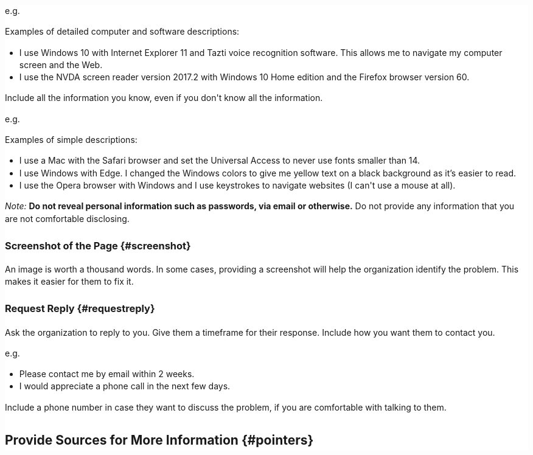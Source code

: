 

e.g.

Examples of detailed computer and software descriptions:

-   I use Windows 10 with Internet Explorer 11 and Tazti voice
    recognition software. This allows me to navigate my computer screen
    and the Web.
-   I use the NVDA screen reader version 2017.2 with Windows 10 Home
    edition and the Firefox browser version 60.



Include all the information you know, even if you don't know all the
information.



e.g.

Examples of simple descriptions:

-   I use a Mac with the Safari browser and set the Universal Access to
    never use fonts smaller than 14.
-   I use Windows with Edge. I changed the Windows colors to give me
    yellow text on a black background as it’s easier to read.
-   I use the Opera browser with Windows and I use keystrokes to
    navigate websites (I can't use a mouse at all).



*Note:* **Do not reveal personal information such as passwords, via
email or otherwise.** Do not provide any information that you are not
comfortable disclosing.

### Screenshot of the Page {#screenshot}

An image is worth a thousand words. In some cases, providing a
screenshot will help the organization identify the problem. This makes
it easier for them to fix it.

### Request Reply {#requestreply}

Ask the organization to reply to you. Give them a timeframe for their
response. Include how you want them to contact you.



e.g.

-   Please contact me by email within 2 weeks.
-   I would appreciate a phone call in the next few days.



Include a phone number in case they want to discuss the problem, if you
are comfortable with talking to them.

Provide Sources for More Information {#pointers}
-------------------------------------------------
